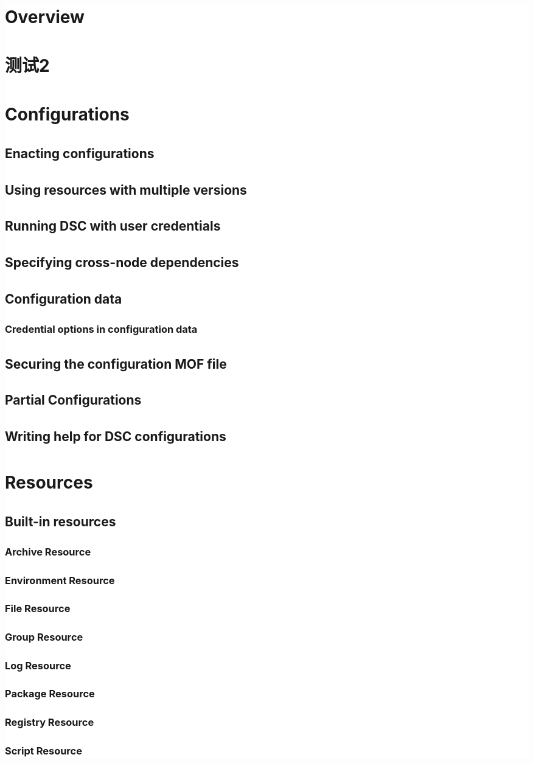 # <a name="overviewoverviewmd"></a>Overview
# <a name="testtestmd"></a>测试2

# <a name="configurationsconfigurationsmd"></a>Configurations
## <a name="enacting-configurationsenactingconfigurationsmd"></a>Enacting configurations
## <a name="using-resources-with-multiple-versionssxsresourcemd"></a>Using resources with multiple versions
## <a name="running-dsc-with-user-credentialsrunasusermd"></a>Running DSC with user credentials
## <a name="specifying-crossnode-dependenciescrossnodedependenciesmd"></a>Specifying cross-node dependencies
## <a name="configuration-dataconfigdatamd"></a>Configuration data
### <a name="credential-options-in-configuration-dataconfigdatacredentialsmd"></a>Credential options in configuration data
## <a name="securing-the-configuration-mof-filesecuremofmd"></a>Securing the configuration MOF file
## <a name="partial-configurationspartialconfigsmd"></a>Partial Configurations
## <a name="writing-help-for-dsc-configurationsconfighelpmd"></a>Writing help for DSC configurations

# <a name="resourcesresourcesmd"></a>Resources
## <a name="builtin-resourcesbuiltinresourcemd"></a>Built-in resources
### <a name="archive-resourcearchiveresourcemd"></a>Archive Resource
### <a name="environment-resourceenvironmentresourcemd"></a>Environment Resource
### <a name="file-resourcefileresourcemd"></a>File Resource
### <a name="group-resourcegroupresourcemd"></a>Group Resource
### <a name="log-resourcelogresourcemd"></a>Log Resource
### <a name="package-resourcepackageresourcemd"></a>Package Resource
### <a name="registry-resourceregistryresourcemd"></a>Registry Resource
### <a name="script-resourcescriptresourcemd"></a>Script Resource